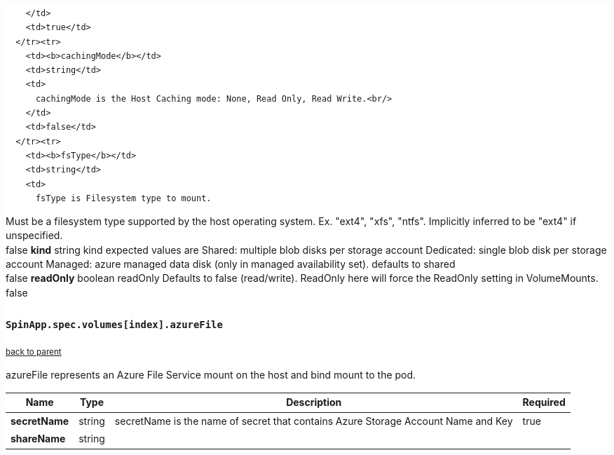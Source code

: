         </td>
        <td>true</td>
      </tr><tr>
        <td><b>cachingMode</b></td>
        <td>string</td>
        <td>
          cachingMode is the Host Caching mode: None, Read Only, Read Write.<br/>
        </td>
        <td>false</td>
      </tr><tr>
        <td><b>fsType</b></td>
        <td>string</td>
        <td>
          fsType is Filesystem type to mount.
Must be a filesystem type supported by the host operating system.
Ex. "ext4", "xfs", "ntfs". Implicitly inferred to be "ext4" if unspecified.<br/>
        </td>
        <td>false</td>
      </tr><tr>
        <td><b>kind</b></td>
        <td>string</td>
        <td>
          kind expected values are Shared: multiple blob disks per storage account  Dedicated: single blob disk per storage account  Managed: azure managed data disk (only in managed availability set). defaults to shared<br/>
        </td>
        <td>false</td>
      </tr><tr>
        <td><b>readOnly</b></td>
        <td>boolean</td>
        <td>
          readOnly Defaults to false (read/write). ReadOnly here will force
the ReadOnly setting in VolumeMounts.<br/>
        </td>
        <td>false</td>
      </tr></tbody>
</table>


### `SpinApp.spec.volumes[index].azureFile`
<small>[back to parent](#spinappspecvolumesindex)</small>


azureFile represents an Azure File Service mount on the host and bind mount to the pod.

<table>
    <thead>
        <tr>
            <th>Name</th>
            <th>Type</th>
            <th>Description</th>
            <th>Required</th>
        </tr>
    </thead>
    <tbody><tr>
        <td><b>secretName</b></td>
        <td>string</td>
        <td>
          secretName is the  name of secret that contains Azure Storage Account Name and Key<br/>
        </td>
        <td>true</td>
      </tr><tr>
        <td><b>shareName</b></td>
        <td>string</td>
        <td>